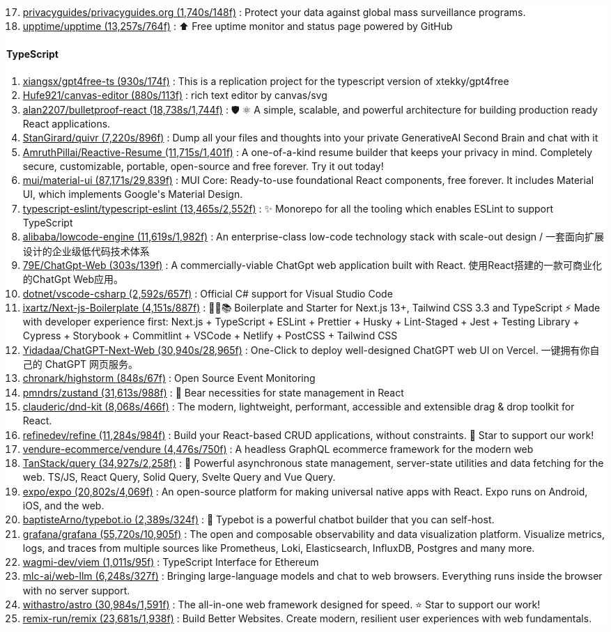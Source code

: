 17. [privacyguides/privacyguides.org (1,740s/148f)](https://github.com/privacyguides/privacyguides.org) : Protect your data against global mass surveillance programs.
18. [upptime/upptime (13,257s/764f)](https://github.com/upptime/upptime) : ⬆️ Free uptime monitor and status page powered by GitHub

#### TypeScript
1. [xiangsx/gpt4free-ts (930s/174f)](https://github.com/xiangsx/gpt4free-ts) : This is a replication project for the typescript version of xtekky/gpt4free
2. [Hufe921/canvas-editor (880s/113f)](https://github.com/Hufe921/canvas-editor) : rich text editor by canvas/svg
3. [alan2207/bulletproof-react (18,738s/1,744f)](https://github.com/alan2207/bulletproof-react) : 🛡️ ⚛️ A simple, scalable, and powerful architecture for building production ready React applications.
4. [StanGirard/quivr (7,220s/896f)](https://github.com/StanGirard/quivr) : Dump all your files and thoughts into your private GenerativeAI Second Brain and chat with it
5. [AmruthPillai/Reactive-Resume (11,715s/1,401f)](https://github.com/AmruthPillai/Reactive-Resume) : A one-of-a-kind resume builder that keeps your privacy in mind. Completely secure, customizable, portable, open-source and free forever. Try it out today!
6. [mui/material-ui (87,171s/29,839f)](https://github.com/mui/material-ui) : MUI Core: Ready-to-use foundational React components, free forever. It includes Material UI, which implements Google's Material Design.
7. [typescript-eslint/typescript-eslint (13,465s/2,552f)](https://github.com/typescript-eslint/typescript-eslint) : ✨ Monorepo for all the tooling which enables ESLint to support TypeScript
8. [alibaba/lowcode-engine (11,619s/1,982f)](https://github.com/alibaba/lowcode-engine) : An enterprise-class low-code technology stack with scale-out design / 一套面向扩展设计的企业级低代码技术体系
9. [79E/ChatGpt-Web (303s/139f)](https://github.com/79E/ChatGpt-Web) : A commercially-viable ChatGpt web application built with React. 使用React搭建的一款可商业化的ChatGpt Web应用。
10. [dotnet/vscode-csharp (2,592s/657f)](https://github.com/dotnet/vscode-csharp) : Official C# support for Visual Studio Code
11. [ixartz/Next-js-Boilerplate (4,151s/887f)](https://github.com/ixartz/Next-js-Boilerplate) : 🚀🎉📚 Boilerplate and Starter for Next.js 13+, Tailwind CSS 3.3 and TypeScript ⚡️ Made with developer experience first: Next.js + TypeScript + ESLint + Prettier + Husky + Lint-Staged + Jest + Testing Library + Cypress + Storybook + Commitlint + VSCode + Netlify + PostCSS + Tailwind CSS
12. [Yidadaa/ChatGPT-Next-Web (30,940s/28,965f)](https://github.com/Yidadaa/ChatGPT-Next-Web) : One-Click to deploy well-designed ChatGPT web UI on Vercel. 一键拥有你自己的 ChatGPT 网页服务。
13. [chronark/highstorm (848s/67f)](https://github.com/chronark/highstorm) : Open Source Event Monitoring
14. [pmndrs/zustand (31,613s/988f)](https://github.com/pmndrs/zustand) : 🐻 Bear necessities for state management in React
15. [clauderic/dnd-kit (8,068s/466f)](https://github.com/clauderic/dnd-kit) : The modern, lightweight, performant, accessible and extensible drag & drop toolkit for React.
16. [refinedev/refine (11,284s/984f)](https://github.com/refinedev/refine) : Build your React-based CRUD applications, without constraints. 🌟 Star to support our work!
17. [vendure-ecommerce/vendure (4,476s/750f)](https://github.com/vendure-ecommerce/vendure) : A headless GraphQL ecommerce framework for the modern web
18. [TanStack/query (34,927s/2,258f)](https://github.com/TanStack/query) : 🤖 Powerful asynchronous state management, server-state utilities and data fetching for the web. TS/JS, React Query, Solid Query, Svelte Query and Vue Query.
19. [expo/expo (20,802s/4,069f)](https://github.com/expo/expo) : An open-source platform for making universal native apps with React. Expo runs on Android, iOS, and the web.
20. [baptisteArno/typebot.io (2,389s/324f)](https://github.com/baptisteArno/typebot.io) : 💬 Typebot is a powerful chatbot builder that you can self-host.
21. [grafana/grafana (55,720s/10,905f)](https://github.com/grafana/grafana) : The open and composable observability and data visualization platform. Visualize metrics, logs, and traces from multiple sources like Prometheus, Loki, Elasticsearch, InfluxDB, Postgres and many more.
22. [wagmi-dev/viem (1,011s/95f)](https://github.com/wagmi-dev/viem) : TypeScript Interface for Ethereum
23. [mlc-ai/web-llm (6,248s/327f)](https://github.com/mlc-ai/web-llm) : Bringing large-language models and chat to web browsers. Everything runs inside the browser with no server support.
24. [withastro/astro (30,984s/1,591f)](https://github.com/withastro/astro) : The all-in-one web framework designed for speed. ⭐️ Star to support our work!
25. [remix-run/remix (23,681s/1,938f)](https://github.com/remix-run/remix) : Build Better Websites. Create modern, resilient user experiences with web fundamentals.
